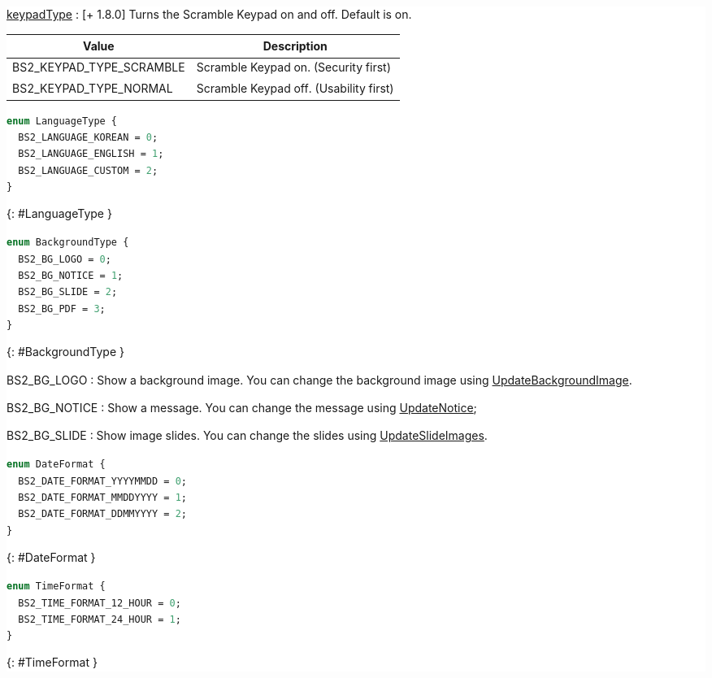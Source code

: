 [keypadType](#KeypadType)
: [+ 1.8.0] Turns the Scramble Keypad on and off. Default is on.

| Value | Description |
| --------- | ----------- |
| BS2_KEYPAD_TYPE_SCRAMBLE | Scramble Keypad on. (Security first) |
| BS2_KEYPAD_TYPE_NORMAL | Scramble Keypad off. (Usability first) |


```protobuf
enum LanguageType {
  BS2_LANGUAGE_KOREAN = 0;
  BS2_LANGUAGE_ENGLISH = 1;
  BS2_LANGUAGE_CUSTOM = 2;
}
```
{: #LanguageType }

```protobuf
enum BackgroundType {
  BS2_BG_LOGO = 0;
  BS2_BG_NOTICE = 1;
  BS2_BG_SLIDE = 2;
  BS2_BG_PDF = 3;
}
```
{: #BackgroundType }

BS2_BG_LOGO
: Show a background image. You can change the background image using [UpdateBackgroundImage](#updatebackgroundimage).

BS2_BG_NOTICE
: Show a message. You can change the message using [UpdateNotice](#updatenotice);

BS2_BG_SLIDE
: Show image slides. You can change the slides using [UpdateSlideImages](#updateslideimages).


```protobuf
enum DateFormat {
  BS2_DATE_FORMAT_YYYYMMDD = 0;
  BS2_DATE_FORMAT_MMDDYYYY = 1;
  BS2_DATE_FORMAT_DDMMYYYY = 2;
}
```
{: #DateFormat }

```protobuf
enum TimeFormat {
  BS2_TIME_FORMAT_12_HOUR = 0;
  BS2_TIME_FORMAT_24_HOUR = 1;
}
```
{: #TimeFormat }

